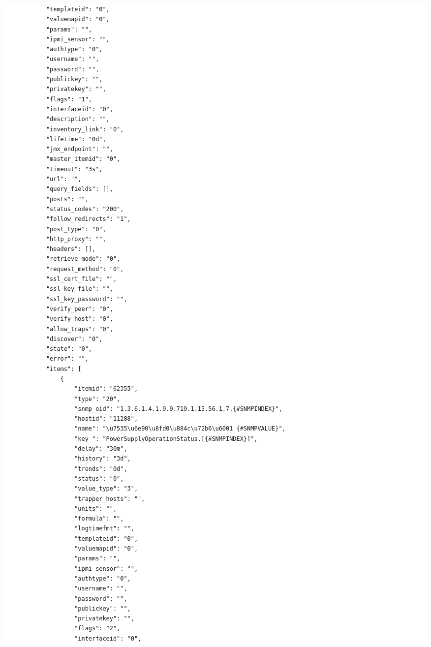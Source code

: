                 "templateid": "0",
                "valuemapid": "0",
                "params": "",
                "ipmi_sensor": "",
                "authtype": "0",
                "username": "",
                "password": "",
                "publickey": "",
                "privatekey": "",
                "flags": "1",
                "interfaceid": "0",
                "description": "",
                "inventory_link": "0",
                "lifetime": "0d",
                "jmx_endpoint": "",
                "master_itemid": "0",
                "timeout": "3s",
                "url": "",
                "query_fields": [],
                "posts": "",
                "status_codes": "200",
                "follow_redirects": "1",
                "post_type": "0",
                "http_proxy": "",
                "headers": [],
                "retrieve_mode": "0",
                "request_method": "0",
                "ssl_cert_file": "",
                "ssl_key_file": "",
                "ssl_key_password": "",
                "verify_peer": "0",
                "verify_host": "0",
                "allow_traps": "0",
                "discover": "0",
                "state": "0",
                "error": "",
                "items": [
                    {
                        "itemid": "62355",
                        "type": "20",
                        "snmp_oid": "1.3.6.1.4.1.9.9.719.1.15.56.1.7.{#SNMPINDEX}",
                        "hostid": "11288",
                        "name": "\u7535\u6e90\u8fd0\u884c\u72b6\u6001 {#SNMPVALUE}",
                        "key_": "PowerSupplyOperationStatus.[{#SNMPINDEX}]",
                        "delay": "30m",
                        "history": "3d",
                        "trends": "0d",
                        "status": "0",
                        "value_type": "3",
                        "trapper_hosts": "",
                        "units": "",
                        "formula": "",
                        "logtimefmt": "",
                        "templateid": "0",
                        "valuemapid": "0",
                        "params": "",
                        "ipmi_sensor": "",
                        "authtype": "0",
                        "username": "",
                        "password": "",
                        "publickey": "",
                        "privatekey": "",
                        "flags": "2",
                        "interfaceid": "0",